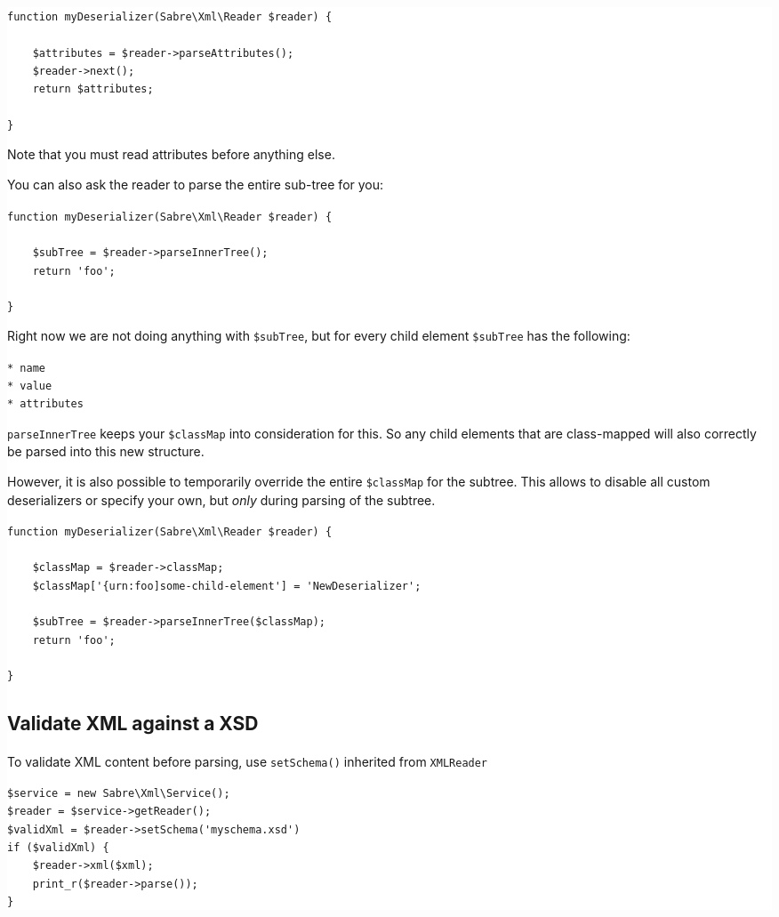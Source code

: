     function myDeserializer(Sabre\Xml\Reader $reader) {

        $attributes = $reader->parseAttributes();
        $reader->next();
        return $attributes;

    }

Note that you must read attributes before anything else.

You can also ask the reader to parse the entire sub-tree for you:


    function myDeserializer(Sabre\Xml\Reader $reader) {

        $subTree = $reader->parseInnerTree();
        return 'foo';

    }

Right now we are not doing anything with `$subTree`, but for every child
element `$subTree` has the following:

    * name
    * value
    * attributes

`parseInnerTree` keeps your `$classMap` into consideration for this. So any
child elements that are class-mapped will also correctly be parsed into this
new structure.

However, it is also possible to temporarily override the entire `$classMap` for
the subtree. This allows to disable all custom deserializers or specify your
own, but _only_ during parsing of the subtree.


    function myDeserializer(Sabre\Xml\Reader $reader) {

        $classMap = $reader->classMap;
        $classMap['{urn:foo]some-child-element'] = 'NewDeserializer';

        $subTree = $reader->parseInnerTree($classMap);
        return 'foo';

    }


Validate XML against a XSD
--------------------------

To validate XML content before parsing, use `setSchema()` inherited from `XMLReader`

    $service = new Sabre\Xml\Service();
    $reader = $service->getReader();
    $validXml = $reader->setSchema('myschema.xsd')
    if ($validXml) {
        $reader->xml($xml);
        print_r($reader->parse());
    }


[1]: http://php.net/manual/en/book.xmlreader.php
[2]: /xml/valueobject/
[3]: /xml/service/
